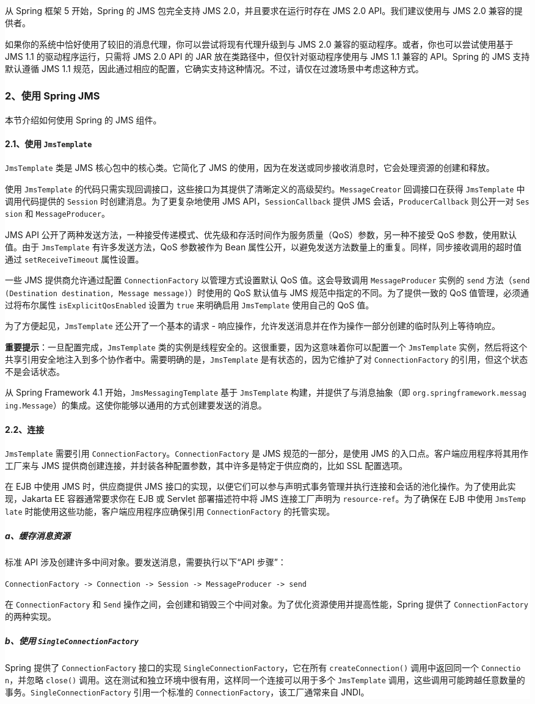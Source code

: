 从 Spring 框架 5 开始，Spring 的 JMS 包完全支持 JMS 2.0，并且要求在运行时存在 JMS 2.0 API。我们建议使用与 JMS 2.0 兼容的提供者。

如果你的系统中恰好使用了较旧的消息代理，你可以尝试将现有代理升级到与 JMS 2.0 兼容的驱动程序。或者，你也可以尝试使用基于 JMS 1.1 的驱动程序运行，只需将 JMS 2.0 API 的 JAR 放在类路径中，但仅针对驱动程序使用与 JMS 1.1 兼容的 API。Spring 的 JMS 支持默认遵循 JMS 1.1 规范，因此通过相应的配置，它确实支持这种情况。不过，请仅在过渡场景中考虑这种方式。

### 2、使用 Spring JMS

本节介绍如何使用 Spring 的 JMS 组件。

#### 2.1、使用 `JmsTemplate`

`JmsTemplate` 类是 JMS 核心包中的核心类。它简化了 JMS 的使用，因为在发送或同步接收消息时，它会处理资源的创建和释放。

使用 `JmsTemplate` 的代码只需实现回调接口，这些接口为其提供了清晰定义的高级契约。`MessageCreator` 回调接口在获得 `JmsTemplate` 中调用代码提供的 `Session` 时创建消息。为了更复杂地使用 JMS API，`SessionCallback` 提供 JMS 会话，`ProducerCallback` 则公开一对 `Session` 和 `MessageProducer`。

JMS API 公开了两种发送方法，一种接受传递模式、优先级和存活时间作为服务质量（QoS）参数，另一种不接受 QoS 参数，使用默认值。由于 `JmsTemplate` 有许多发送方法，QoS 参数被作为 Bean 属性公开，以避免发送方法数量上的重复。同样，同步接收调用的超时值通过 `setReceiveTimeout` 属性设置。

一些 JMS 提供商允许通过配置 `ConnectionFactory` 以管理方式设置默认 QoS 值。这会导致调用 `MessageProducer` 实例的 `send` 方法（`send(Destination destination, Message message)`）时使用的 QoS 默认值与 JMS 规范中指定的不同。为了提供一致的 QoS 值管理，必须通过将布尔属性 `isExplicitQosEnabled` 设置为 `true` 来明确启用 `JmsTemplate` 使用自己的 QoS 值。

为了方便起见，`JmsTemplate` 还公开了一个基本的请求 - 响应操作，允许发送消息并在作为操作一部分创建的临时队列上等待响应。

**重要提示**：一旦配置完成，`JmsTemplate` 类的实例是线程安全的。这很重要，因为这意味着你可以配置一个 `JmsTemplate` 实例，然后将这个共享引用安全地注入到多个协作者中。需要明确的是，`JmsTemplate` 是有状态的，因为它维护了对 `ConnectionFactory` 的引用，但这个状态不是会话状态。

从 Spring Framework 4.1 开始，`JmsMessagingTemplate` 基于 `JmsTemplate` 构建，并提供了与消息抽象（即 `org.springframework.messaging.Message`）的集成。这使你能够以通用的方式创建要发送的消息。

#### 2.2、连接

`JmsTemplate` 需要引用 `ConnectionFactory`。`ConnectionFactory` 是 JMS 规范的一部分，是使用 JMS 的入口点。客户端应用程序将其用作工厂来与 JMS 提供商创建连接，并封装各种配置参数，其中许多是特定于供应商的，比如 SSL 配置选项。

在 EJB 中使用 JMS 时，供应商提供 JMS 接口的实现，以便它们可以参与声明式事务管理并执行连接和会话的池化操作。为了使用此实现，Jakarta EE 容器通常要求你在 EJB 或 Servlet 部署描述符中将 JMS 连接工厂声明为 `resource-ref`。为了确保在 EJB 中使用 `JmsTemplate` 时能使用这些功能，客户端应用程序应确保引用 `ConnectionFactory` 的托管实现。

##### a、缓存消息资源

标准 API 涉及创建许多中间对象。要发送消息，需要执行以下“API 步骤”：

```plaintext
ConnectionFactory -> Connection -> Session -> MessageProducer -> send
```

在 `ConnectionFactory` 和 `Send` 操作之间，会创建和销毁三个中间对象。为了优化资源使用并提高性能，Spring 提供了 `ConnectionFactory` 的两种实现。

##### b、使用 `SingleConnectionFactory`

Spring 提供了 `ConnectionFactory` 接口的实现 `SingleConnectionFactory`，它在所有 `createConnection()` 调用中返回同一个 `Connection`，并忽略 `close()` 调用。这在测试和独立环境中很有用，这样同一个连接可以用于多个 `JmsTemplate` 调用，这些调用可能跨越任意数量的事务。`SingleConnectionFactory` 引用一个标准的 `ConnectionFactory`，该工厂通常来自 JNDI。
